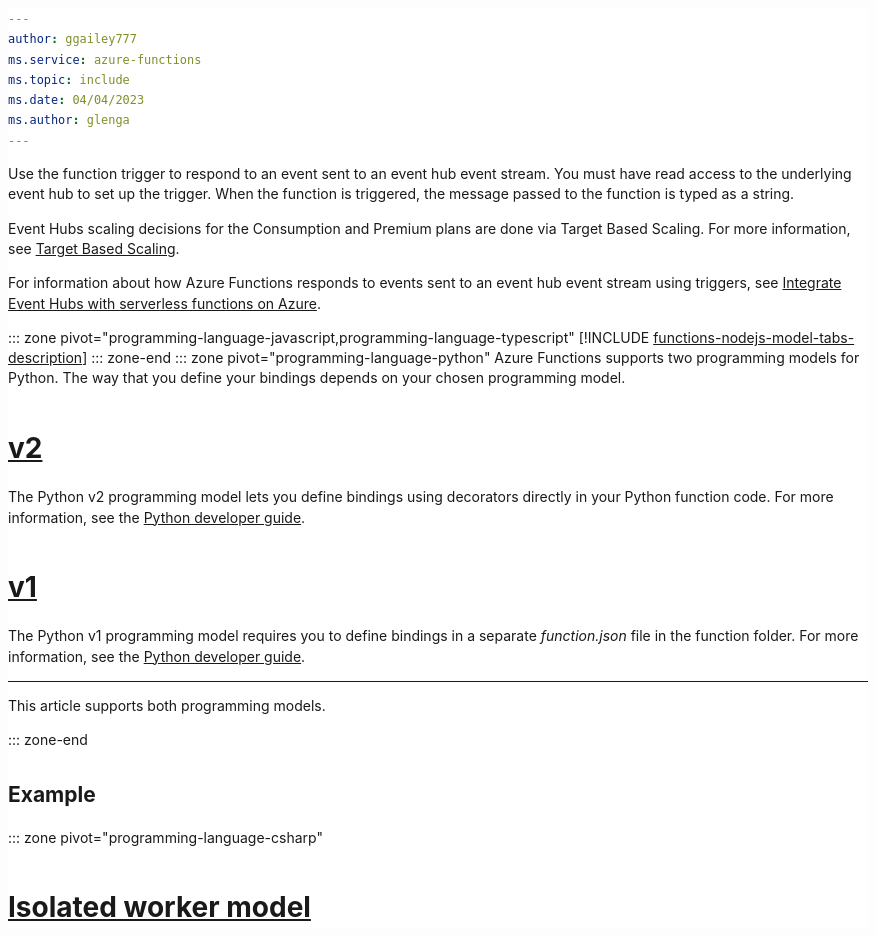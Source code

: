 ```yaml
---
author: ggailey777
ms.service: azure-functions
ms.topic: include
ms.date: 04/04/2023
ms.author: glenga
---
```


Use the function trigger to respond to an event sent to an event hub event stream. You must have read access to the underlying event hub to set up the trigger. When the function is triggered, the message passed to the function is typed as a string.

Event Hubs scaling decisions for the Consumption and Premium plans are done via Target Based Scaling. For more information, see [Target Based Scaling](../articles/azure-functions/functions-target-based-scaling.md).

For information about how Azure Functions responds to events sent to an event hub event stream using triggers, see [Integrate Event Hubs with serverless functions on Azure](/azure/architecture/serverless/event-hubs-functions/event-hubs-functions#consuming-events-with-azure-functions).

::: zone pivot="programming-language-javascript,programming-language-typescript"
[!INCLUDE [functions-nodejs-model-tabs-description](./functions-nodejs-model-tabs-description.md)]
::: zone-end
::: zone pivot="programming-language-python"
Azure Functions supports two programming models for Python. The way that you define your bindings depends on your chosen programming model.

# [v2](#tab/python-v2)
The Python v2 programming model lets you define bindings using decorators directly in your Python function code. For more information, see the [Python developer guide](../articles/azure-functions/functions-reference-python.md?pivots=python-mode-decorators#programming-model).

# [v1](#tab/python-v1)
The Python v1 programming model requires you to define bindings in a separate *function.json* file in the function folder. For more information, see the [Python developer guide](../articles/azure-functions/functions-reference-python.md?pivots=python-mode-configuration#programming-model).

---

This article supports both programming models.

::: zone-end

## Example

::: zone pivot="programming-language-csharp"

# [Isolated worker model](#tab/isolated-process)
